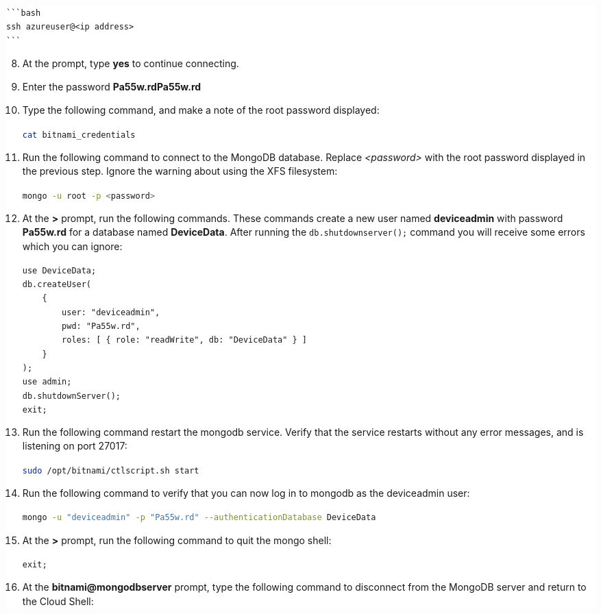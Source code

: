     ```bash
    ssh azureuser@<ip address>
    ```

8. At the prompt, type **yes** to continue connecting.
9. Enter the password **Pa55w.rdPa55w.rd**
10. Type the following command, and make a note of the root password displayed:

    ```bash
    cat bitnami_credentials
    ```

11. Run the following command to connect to the MongoDB database. Replace *\<password\>* with the root password displayed in the previous step. Ignore the warning about using the XFS filesystem:

    ```bash
    mongo -u root -p <password>
    ```

12. At the **>** prompt, run the following commands. These commands create a new user named **deviceadmin** with password **Pa55w.rd** for a database named **DeviceData**. After running the `db.shutdownserver();` command you will receive some errors which you can ignore:

    ```mongosh
    use DeviceData;
    db.createUser(
        {
            user: "deviceadmin",
            pwd: "Pa55w.rd",
            roles: [ { role: "readWrite", db: "DeviceData" } ]
        }
    );
    use admin;
    db.shutdownServer();
    exit;
    ```

13. Run the following command restart the mongodb service. Verify that the service restarts without any error messages, and is listening on port 27017:

    ```bash
    sudo /opt/bitnami/ctlscript.sh start
    ```

14. Run the following command to verify that you can now log in to mongodb as the deviceadmin user:

    ```bash
    mongo -u "deviceadmin" -p "Pa55w.rd" --authenticationDatabase DeviceData
    ```

15. At the **>** prompt, run the following command to quit the mongo shell:

    ```mongosh
    exit;
    ```

16. At the **bitnami@mongodbserver** prompt, type the following command to disconnect from the MongoDB server and return to the Cloud Shell:

